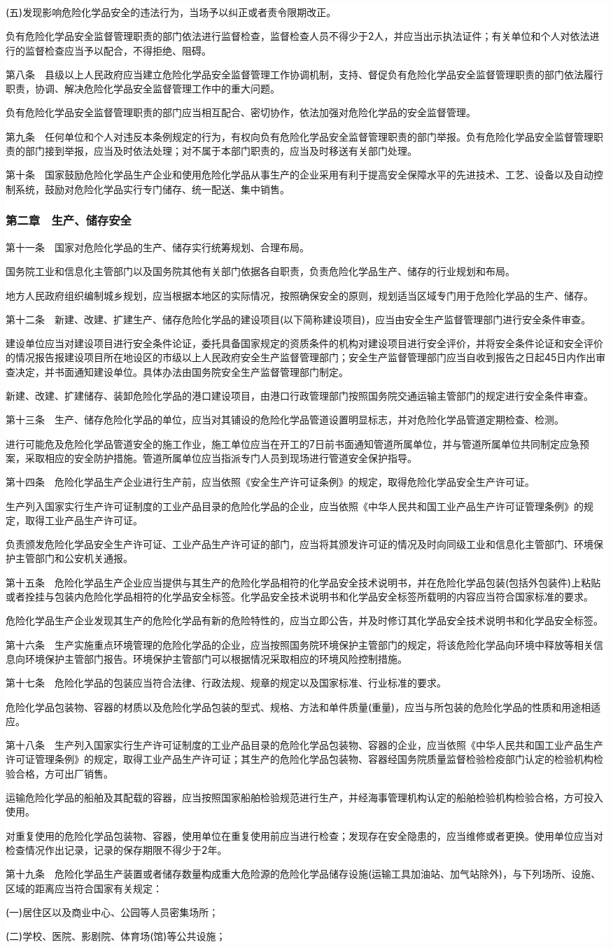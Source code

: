 (五)发现影响危险化学品安全的违法行为，当场予以纠正或者责令限期改正。

负有危险化学品安全监督管理职责的部门依法进行监督检查，监督检查人员不得少于2人，并应当出示执法证件；有关单位和个人对依法进行的监督检查应当予以配合，不得拒绝、阻碍。

第八条　县级以上人民政府应当建立危险化学品安全监督管理工作协调机制，支持、督促负有危险化学品安全监督管理职责的部门依法履行职责，协调、解决危险化学品安全监督管理工作中的重大问题。

负有危险化学品安全监督管理职责的部门应当相互配合、密切协作，依法加强对危险化学品的安全监督管理。

第九条　任何单位和个人对违反本条例规定的行为，有权向负有危险化学品安全监督管理职责的部门举报。负有危险化学品安全监督管理职责的部门接到举报，应当及时依法处理；对不属于本部门职责的，应当及时移送有关部门处理。

第十条　国家鼓励危险化学品生产企业和使用危险化学品从事生产的企业采用有利于提高安全保障水平的先进技术、工艺、设备以及自动控制系统，鼓励对危险化学品实行专门储存、统一配送、集中销售。

### 第二章　生产、储存安全

第十一条　国家对危险化学品的生产、储存实行统筹规划、合理布局。

国务院工业和信息化主管部门以及国务院其他有关部门依据各自职责，负责危险化学品生产、储存的行业规划和布局。

地方人民政府组织编制城乡规划，应当根据本地区的实际情况，按照确保安全的原则，规划适当区域专门用于危险化学品的生产、储存。

第十二条　新建、改建、扩建生产、储存危险化学品的建设项目(以下简称建设项目)，应当由安全生产监督管理部门进行安全条件审查。

建设单位应当对建设项目进行安全条件论证，委托具备国家规定的资质条件的机构对建设项目进行安全评价，并将安全条件论证和安全评价的情况报告报建设项目所在地设区的市级以上人民政府安全生产监督管理部门；安全生产监督管理部门应当自收到报告之日起45日内作出审查决定，并书面通知建设单位。具体办法由国务院安全生产监督管理部门制定。

新建、改建、扩建储存、装卸危险化学品的港口建设项目，由港口行政管理部门按照国务院交通运输主管部门的规定进行安全条件审查。

第十三条　生产、储存危险化学品的单位，应当对其铺设的危险化学品管道设置明显标志，并对危险化学品管道定期检查、检测。

进行可能危及危险化学品管道安全的施工作业，施工单位应当在开工的7日前书面通知管道所属单位，并与管道所属单位共同制定应急预案，采取相应的安全防护措施。管道所属单位应当指派专门人员到现场进行管道安全保护指导。

第十四条　危险化学品生产企业进行生产前，应当依照《安全生产许可证条例》的规定，取得危险化学品安全生产许可证。

生产列入国家实行生产许可证制度的工业产品目录的危险化学品的企业，应当依照《中华人民共和国工业产品生产许可证管理条例》的规定，取得工业产品生产许可证。

负责颁发危险化学品安全生产许可证、工业产品生产许可证的部门，应当将其颁发许可证的情况及时向同级工业和信息化主管部门、环境保护主管部门和公安机关通报。

第十五条　危险化学品生产企业应当提供与其生产的危险化学品相符的化学品安全技术说明书，并在危险化学品包装(包括外包装件)上粘贴或者拴挂与包装内危险化学品相符的化学品安全标签。化学品安全技术说明书和化学品安全标签所载明的内容应当符合国家标准的要求。

危险化学品生产企业发现其生产的危险化学品有新的危险特性的，应当立即公告，并及时修订其化学品安全技术说明书和化学品安全标签。

第十六条　生产实施重点环境管理的危险化学品的企业，应当按照国务院环境保护主管部门的规定，将该危险化学品向环境中释放等相关信息向环境保护主管部门报告。环境保护主管部门可以根据情况采取相应的环境风险控制措施。

第十七条　危险化学品的包装应当符合法律、行政法规、规章的规定以及国家标准、行业标准的要求。

危险化学品包装物、容器的材质以及危险化学品包装的型式、规格、方法和单件质量(重量)，应当与所包装的危险化学品的性质和用途相适应。

第十八条　生产列入国家实行生产许可证制度的工业产品目录的危险化学品包装物、容器的企业，应当依照《中华人民共和国工业产品生产许可证管理条例》的规定，取得工业产品生产许可证；其生产的危险化学品包装物、容器经国务院质量监督检验检疫部门认定的检验机构检验合格，方可出厂销售。

运输危险化学品的船舶及其配载的容器，应当按照国家船舶检验规范进行生产，并经海事管理机构认定的船舶检验机构检验合格，方可投入使用。

对重复使用的危险化学品包装物、容器，使用单位在重复使用前应当进行检查；发现存在安全隐患的，应当维修或者更换。使用单位应当对检查情况作出记录，记录的保存期限不得少于2年。

第十九条　危险化学品生产装置或者储存数量构成重大危险源的危险化学品储存设施(运输工具加油站、加气站除外)，与下列场所、设施、区域的距离应当符合国家有关规定：

(一)居住区以及商业中心、公园等人员密集场所；

(二)学校、医院、影剧院、体育场(馆)等公共设施；
